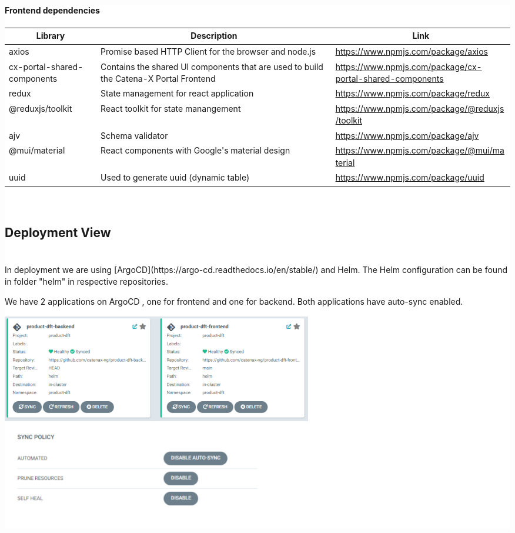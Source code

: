 #### **Frontend dependencies**

| Library                    	  | Description                                           	                               | Link                                                     	 |
|-------------------------------|---------------------------------------------------------------------------------------|------------------------------------------------------------|
| axios                      	  | Promise based HTTP Client for the browser and node.js 	                               | https://www.npmjs.com/package/axios                      	 |
| cx-portal-shared-components 	 | Contains the shared UI components that are used to build the Catena-X Portal Frontend | https://www.npmjs.com/package/cx-portal-shared-components	 |
| redux                      	  | State management for react application                  	                             | https://www.npmjs.com/package/redux         	             |
| @reduxjs/toolkit              | React toolkit for state manangement                     	                             | https://www.npmjs.com/package/@reduxjs/toolkit          	     |
| ajv                       	   | Schema validator                                       	                              | https://www.npmjs.com/package/ajv                        |
| @mui/material                 | React components with Google's material design                                        | https://www.npmjs.com/package/@mui/material                   |
| uuid              	           | Used to generate uuid (dynamic table)                   	                             | https://www.npmjs.com/package/uuid              	         |


<br />

## **Deployment View**

<br />
In deployment we are using [ArgoCD](https://argo-cd.readthedocs.io/en/stable/) and Helm. The Helm configuration can be found in folder "helm" in respective repositories.

We have 2 applications on ArgoCD , one for frontend and one for backend. Both applications have auto-sync enabled.

<img src="images/argocd-apps.svg" height="60%" width="60%" /><br />
<img src="images/argocd-sync-policy.svg" height="30%" width="50%" /><br /><br />
